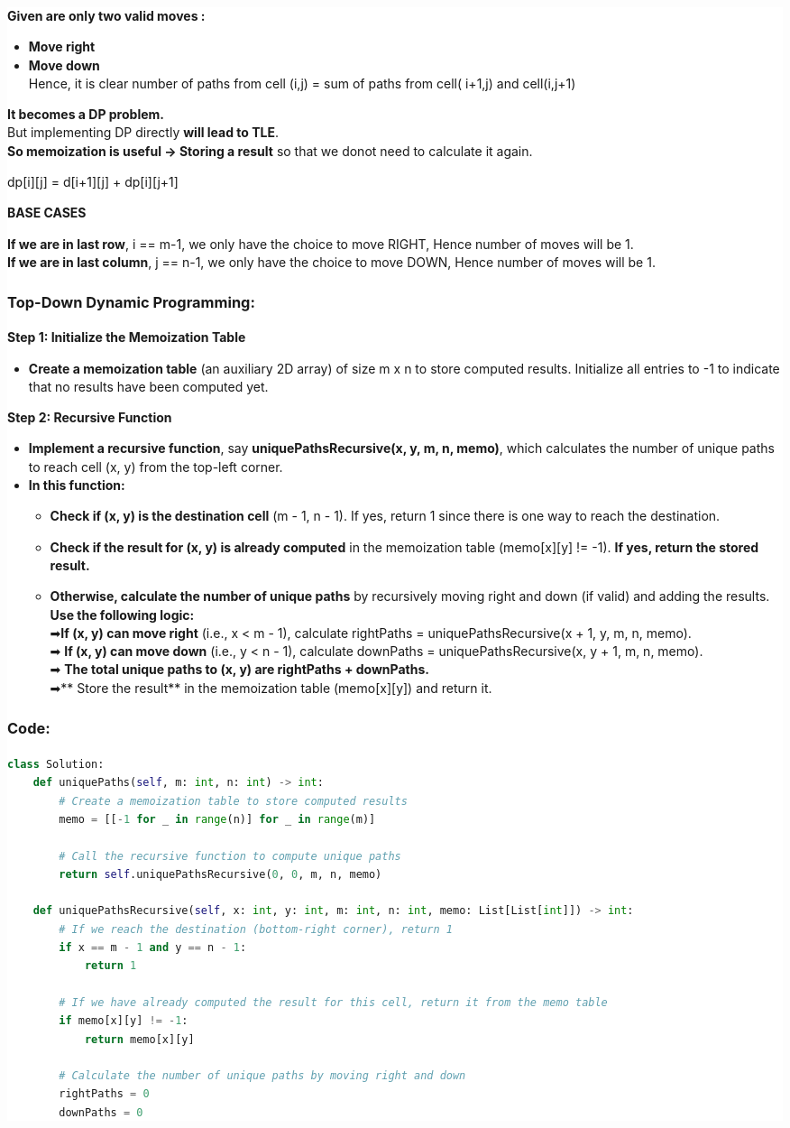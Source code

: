 **Given are only two valid moves :**

-   **Move right**
-   **Move down**  
    Hence, it is clear number of paths from cell (i,j) = sum of paths from cell( i+1,j) and cell(i,j+1)

**It becomes a DP problem.**  
But implementing DP directly  **will lead to TLE**.  
**So memoization is useful -> Storing a result**  so that we donot need to calculate it again.

dp[i][j] = d[i+1][j] + dp[i][j+1]

**BASE CASES**

**If we are in last row**, i == m-1, we only have the choice to move RIGHT, Hence number of moves will be 1.  
**If we are in last column**, j == n-1, we only have the choice to move DOWN, Hence number of moves will be 1.

### **Top-Down Dynamic Programming:**

**Step 1: Initialize the Memoization Table**

-   **Create a memoization table**  (an auxiliary 2D array) of size m x n to store computed results. Initialize all entries to -1 to indicate that no results have been computed yet.

**Step 2: Recursive Function**

-   **Implement a recursive function**, say  **uniquePathsRecursive(x, y, m, n, memo)**, which calculates the number of unique paths to reach cell (x, y) from the top-left corner.
-   **In this function:**
    -   **Check if (x, y) is the destination cell**  (m - 1, n - 1). If yes, return 1 since there is one way to reach the destination.
        
    -   **Check if the result for (x, y) is already computed**  in the memoization table (memo[x][y] != -1).  **If yes, return the stored result.**
        
    -   **Otherwise, calculate the number of unique paths**  by recursively moving right and down (if valid) and adding the results.  **Use the following logic:**  
        ➡**If (x, y) can move right**  (i.e., x < m - 1), calculate rightPaths = uniquePathsRecursive(x + 1, y, m, n, memo).  
        ➡  **If (x, y) can move down**  (i.e., y < n - 1), calculate downPaths = uniquePathsRecursive(x, y + 1, m, n, memo).  
        ➡  **The total unique paths to (x, y) are rightPaths + downPaths.**  
        ➡** Store the result** in the memoization table (memo[x][y]) and return it.
        
### Code:
```python
class Solution:
    def uniquePaths(self, m: int, n: int) -> int:
        # Create a memoization table to store computed results
        memo = [[-1 for _ in range(n)] for _ in range(m)]
        
        # Call the recursive function to compute unique paths
        return self.uniquePathsRecursive(0, 0, m, n, memo)
    
    def uniquePathsRecursive(self, x: int, y: int, m: int, n: int, memo: List[List[int]]) -> int:
        # If we reach the destination (bottom-right corner), return 1
        if x == m - 1 and y == n - 1:
            return 1
        
        # If we have already computed the result for this cell, return it from the memo table
        if memo[x][y] != -1:
            return memo[x][y]
        
        # Calculate the number of unique paths by moving right and down
        rightPaths = 0
        downPaths = 0
```